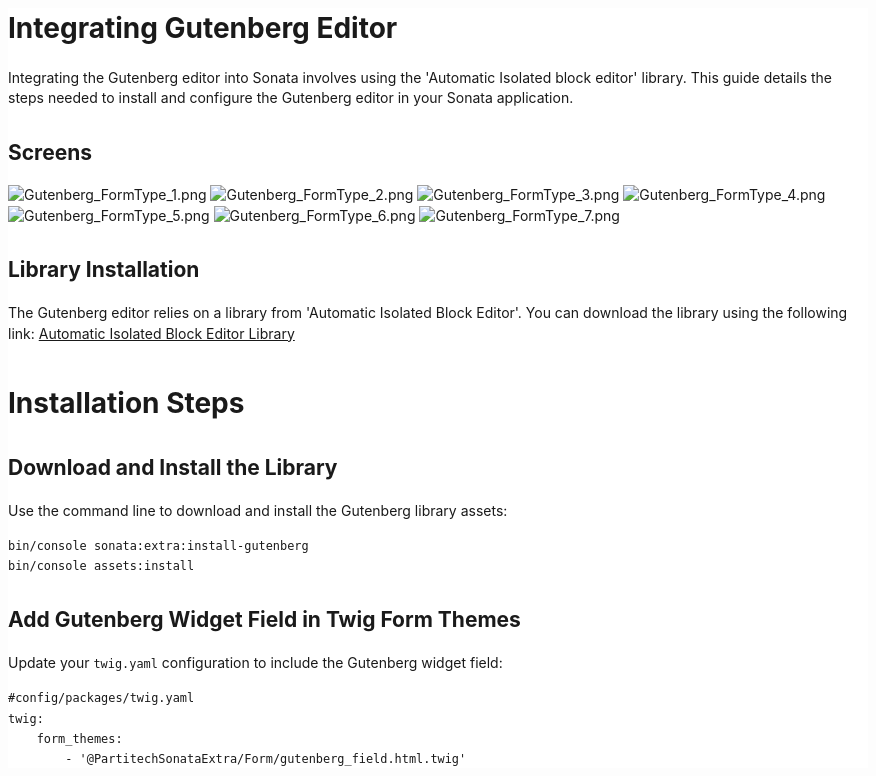 # Integrating Gutenberg Editor

Integrating the Gutenberg editor into Sonata involves using the 'Automatic Isolated block editor' library. This guide details the steps needed to install and configure the Gutenberg editor in your Sonata application.


## Screens
![Gutenberg_FormType_1.png](./doc-sonata-extra-images/Gutenberg_FormType_1.png)
![Gutenberg_FormType_2.png](./doc-sonata-extra-images/Gutenberg_FormType_2.png)
![Gutenberg_FormType_3.png](./doc-sonata-extra-images/Gutenberg_FormType_3.png)
![Gutenberg_FormType_4.png](./doc-sonata-extra-images/Gutenberg_FormType_4.png)
![Gutenberg_FormType_5.png](./doc-sonata-extra-images/Gutenberg_FormType_5.png)
![Gutenberg_FormType_6.png](./doc-sonata-extra-images/Gutenberg_FormType_6.png)
![Gutenberg_FormType_7.png](./doc-sonata-extra-images/Gutenberg_FormType_7.png)

## Library Installation
The Gutenberg editor relies on a library from 'Automatic Isolated Block Editor'. You can download the library using the following link:
[Automatic Isolated Block Editor Library](https://github.com/Automattic/isolated-block-editor/archive/refs/heads/trunk.zip)



# Installation Steps

##  Download and Install the Library

Use the command line to download and install the Gutenberg library assets:

```shell
bin/console sonata:extra:install-gutenberg
bin/console assets:install
```



## Add Gutenberg Widget Field in Twig Form Themes

Update your `twig.yaml` configuration to include the Gutenberg widget field:

```shell
#config/packages/twig.yaml
twig:
    form_themes:
        - '@PartitechSonataExtra/Form/gutenberg_field.html.twig'
```
